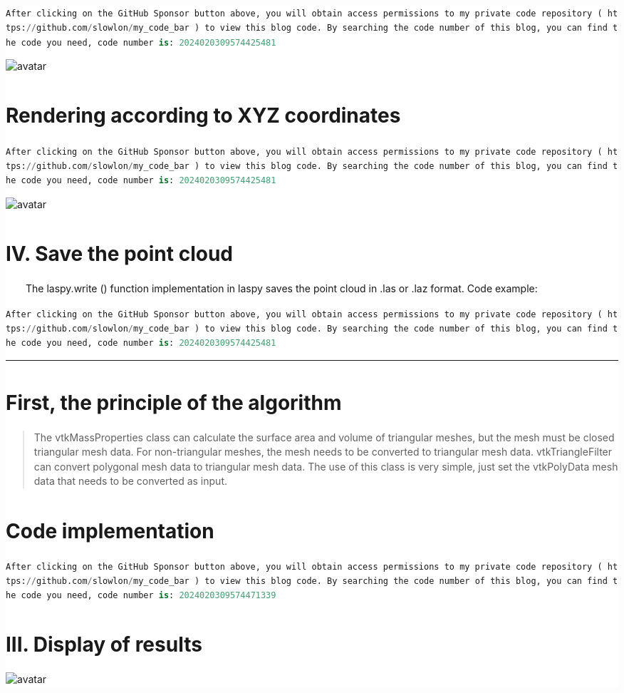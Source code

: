   ```python  
After clicking on the GitHub Sponsor button above, you will obtain access permissions to my private code repository ( https://github.com/slowlon/my_code_bar ) to view this blog code. By searching the code number of this blog, you can find the code you need, code number is: 2024020309574425481
  ```  
 ![avatar]( d44370df276b4620b35ad60987af3f3b.png) 

#  Rendering according to XYZ coordinates 

  ```python  
After clicking on the GitHub Sponsor button above, you will obtain access permissions to my private code repository ( https://github.com/slowlon/my_code_bar ) to view this blog code. By searching the code number of this blog, you can find the code you need, code number is: 2024020309574425481
  ```  
 ![avatar]( d89d69a835aa4006acb04dfb220a118d.png) 

#  IV. Save the point cloud 

   The laspy.write () function implementation in laspy saves the point cloud in .las or .laz format. Code example: 

  ```python  
After clicking on the GitHub Sponsor button above, you will obtain access permissions to my private code repository ( https://github.com/slowlon/my_code_bar ) to view this blog code. By searching the code number of this blog, you can find the code you need, code number is: 2024020309574425481
  ```  


--------------------------------------------------------------------------------

#  First, the principle of the algorithm 

>  The vtkMassProperties class can calculate the surface area and volume of triangular meshes, but the mesh must be closed triangular mesh data. For non-triangular meshes, the mesh needs to be converted to triangular mesh data. vtkTriangleFilter can convert polygonal mesh data to triangular mesh data. The use of this class is very simple, just set the vtkPolyData mesh data that needs to be converted as input. 

#  Code implementation 

  ```python  
After clicking on the GitHub Sponsor button above, you will obtain access permissions to my private code repository ( https://github.com/slowlon/my_code_bar ) to view this blog code. By searching the code number of this blog, you can find the code you need, code number is: 2024020309574471339
  ```  
#  III. Display of results 

 ![avatar]( d120b92d6fc14ec5a6c7d14c023e278e.png) 
